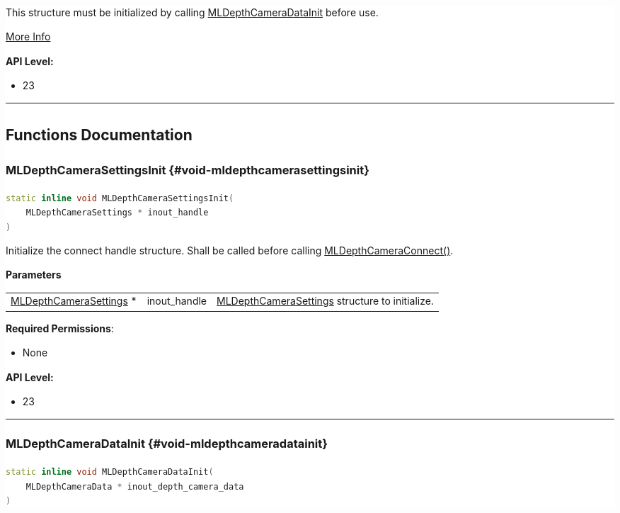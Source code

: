 This structure must be initialized by calling [MLDepthCameraDataInit](/versioned_docs/version-03-Jan-2023/api-ref/api/Modules/group___camera/group___camera.md#void-mldepthcameradatainit) before use.



[More Info](/versioned_docs/version-03-Jan-2023/api-ref/api/Modules/group___camera/struct_m_l_depth_camera_data.md)


**API Level:**
  * 23 




-----------


## Functions Documentation

### MLDepthCameraSettingsInit {#void-mldepthcamerasettingsinit}

```cpp
static inline void MLDepthCameraSettingsInit(
    MLDepthCameraSettings * inout_handle
)
```

Initialize the connect handle structure. Shall be called before calling [MLDepthCameraConnect()](/versioned_docs/version-03-Jan-2023/api-ref/api/Modules/group___camera/group___camera.md#mlresult-mldepthcameraconnect). 

**Parameters**

|  |   |   |
|--|--|--|
| [MLDepthCameraSettings](/versioned_docs/version-03-Jan-2023/api-ref/api/Modules/group___camera/struct_m_l_depth_camera_settings.md) * |inout_handle|[MLDepthCameraSettings](/versioned_docs/version-03-Jan-2023/api-ref/api/Modules/group___camera/struct_m_l_depth_camera_settings.md) structure to initialize.|
**Required Permissions**:

  * None 





**API Level:**
  * 23




-----------

### MLDepthCameraDataInit {#void-mldepthcameradatainit}

```cpp
static inline void MLDepthCameraDataInit(
    MLDepthCameraData * inout_depth_camera_data
)
```
